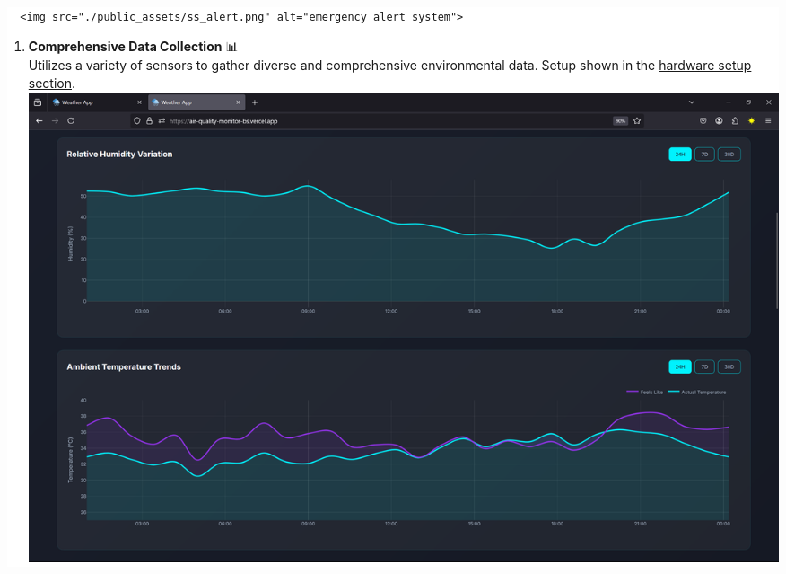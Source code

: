       <img src="./public_assets/ss_alert.png" alt="emergency alert system">

   1. **Comprehensive Data Collection** 📊   
      Utilizes a variety of sensors to gather diverse and comprehensive environmental data. Setup shown in the [hardware setup section](#hardware-image).
      <img src="./public_assets/ss_2d.png" alt="data collection">
